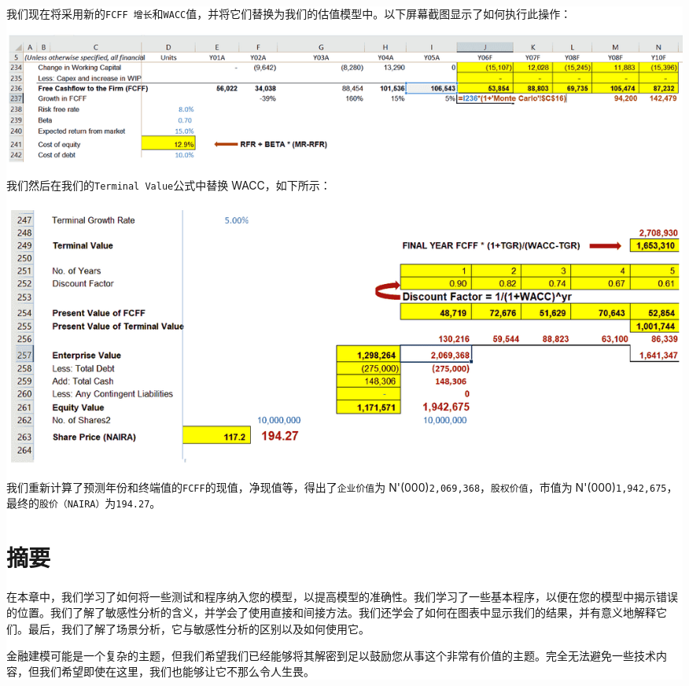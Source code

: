 我们现在将采用新的`FCFF 增长`和`WACC`值，并将它们替换为我们的估值模型中。以下屏幕截图显示了如何执行此操作：

![](img/0e1ee091-5cc6-4990-8547-1c6245868800.png)

我们然后在我们的`Terminal Value`公式中替换 WACC，如下所示：

![](img/b1fdd3a2-5705-4607-add5-5317517ed283.png)

我们重新计算了预测年份和终端值的`FCFF`的现值，净现值等，得出了`企业价值`为 N'(000)`2,069,368`，`股权价值`，市值为 N'(000)`1,942,675`，最终的`股价（NAIRA）`为`194.27`。

# 摘要

在本章中，我们学习了如何将一些测试和程序纳入您的模型，以提高模型的准确性。我们学习了一些基本程序，以便在您的模型中揭示错误的位置。我们了解了敏感性分析的含义，并学会了使用直接和间接方法。我们还学会了如何在图表中显示我们的结果，并有意义地解释它们。最后，我们了解了场景分析，它与敏感性分析的区别以及如何使用它。

金融建模可能是一个复杂的主题，但我们希望我们已经能够将其解密到足以鼓励您从事这个非常有价值的主题。完全无法避免一些技术内容，但我们希望即使在这里，我们也能够让它不那么令人生畏。
